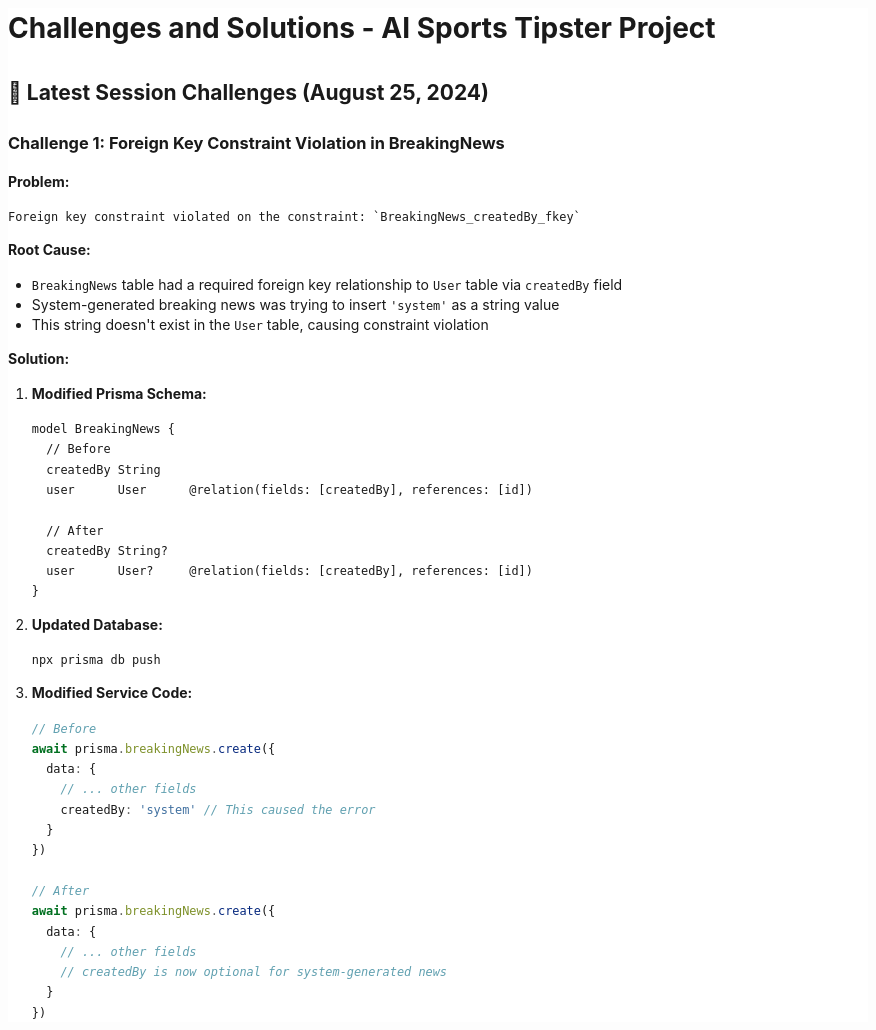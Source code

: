 # Challenges and Solutions - AI Sports Tipster Project

## 🔧 **Latest Session Challenges (August 25, 2024)**

### **Challenge 1: Foreign Key Constraint Violation in BreakingNews**

**Problem:**
```
Foreign key constraint violated on the constraint: `BreakingNews_createdBy_fkey`
```

**Root Cause:**
- `BreakingNews` table had a required foreign key relationship to `User` table via `createdBy` field
- System-generated breaking news was trying to insert `'system'` as a string value
- This string doesn't exist in the `User` table, causing constraint violation

**Solution:**
1. **Modified Prisma Schema:**
   ```prisma
   model BreakingNews {
     // Before
     createdBy String
     user      User      @relation(fields: [createdBy], references: [id])
     
     // After
     createdBy String?
     user      User?     @relation(fields: [createdBy], references: [id])
   }
   ```

2. **Updated Database:**
   ```bash
   npx prisma db push
   ```

3. **Modified Service Code:**
   ```typescript
   // Before
   await prisma.breakingNews.create({
     data: {
       // ... other fields
       createdBy: 'system' // This caused the error
     }
   })
   
   // After
   await prisma.breakingNews.create({
     data: {
       // ... other fields
       // createdBy is now optional for system-generated news
     }
   })
   ```
